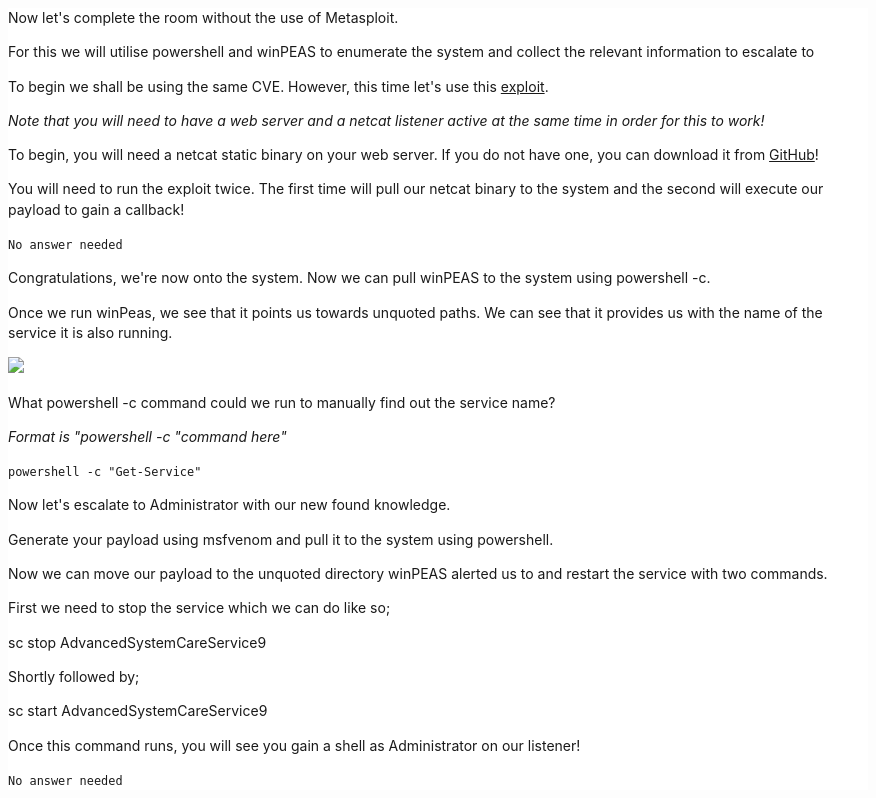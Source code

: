 Now let's complete the room without the use of Metasploit.

For this we will utilise powershell and winPEAS to enumerate the system and collect the relevant information to escalate to

To begin we shall be using the same CVE. However, this time let's use this [exploit](https://www.exploit-db.com/exploits/39161).

_Note that you will need to have a web server and a netcat listener active at the same time in order for this to work!_

To begin, you will need a netcat static binary on your web server. If you do not have one, you can download it from [GitHub](https://github.com/andrew-d/static-binaries/blob/master/binaries/windows/x86/ncat.exe)!

You will need to run the exploit twice. The first time will pull our netcat binary to the system and the second will execute our payload to gain a callback!

`No answer needed`

Congratulations, we're now onto the system. Now we can pull winPEAS to the system using powershell -c.

Once we run winPeas, we see that it points us towards unquoted paths. We can see that it provides us with the name of the service it is also running.

![](https://i.imgur.com/OyEdJ27.png)

What powershell -c command could we run to manually find out the service name?

_Format is "powershell -c "command here"_

`powershell -c "Get-Service"`

Now let's escalate to Administrator with our new found knowledge.

Generate your payload using msfvenom and pull it to the system using powershell.

Now we can move our payload to the unquoted directory winPEAS alerted us to and restart the service with two commands.

First we need to stop the service which we can do like so;

sc stop AdvancedSystemCareService9

Shortly followed by;

sc start AdvancedSystemCareService9

Once this command runs, you will see you gain a shell as Administrator on our listener!

`No answer needed`
